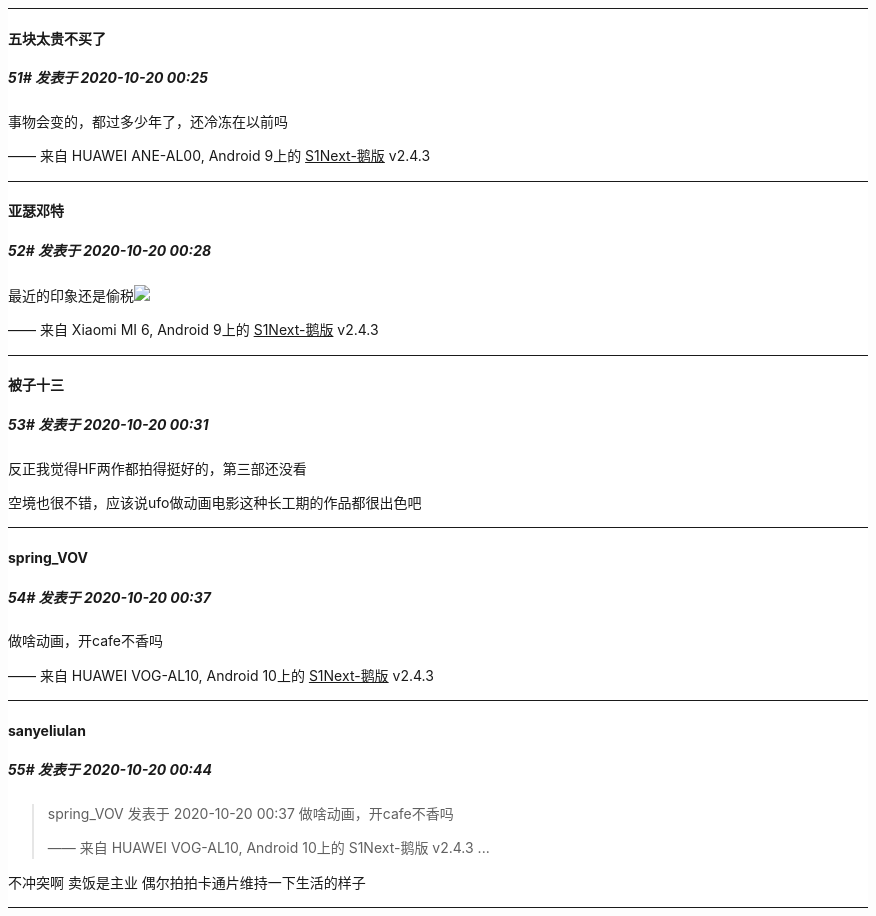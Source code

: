 -----

####  五块太贵不买了  
##### 51#       发表于 2020-10-20 00:25


事物会变的，都过多少年了，还冷冻在以前吗

—— 来自 HUAWEI ANE-AL00, Android 9上的 [S1Next-鹅版](https://github.com/ykrank/S1-Next/releases) v2.4.3


-----

####  亚瑟邓特  
##### 52#       发表于 2020-10-20 00:28


最近的印象还是偷税<img src="https://static.saraba1st.com/image/smiley/face2017/067.png" referrerpolicy="no-referrer">

—— 来自 Xiaomi MI 6, Android 9上的 [S1Next-鹅版](https://github.com/ykrank/S1-Next/releases) v2.4.3


-----

####  被子十三  
##### 53#       发表于 2020-10-20 00:31


反正我觉得HF两作都拍得挺好的，第三部还没看

空境也很不错，应该说ufo做动画电影这种长工期的作品都很出色吧


-----

####  spring_VOV  
##### 54#       发表于 2020-10-20 00:37


做啥动画，开cafe不香吗

—— 来自 HUAWEI VOG-AL10, Android 10上的 [S1Next-鹅版](https://github.com/ykrank/S1-Next/releases) v2.4.3


-----

####  sanyeliulan  
##### 55#       发表于 2020-10-20 00:44


<blockquote>spring_VOV 发表于 2020-10-20 00:37
做啥动画，开cafe不香吗


—— 来自 HUAWEI VOG-AL10, Android 10上的 S1Next-鹅版 v2.4.3 ...</blockquote>
不冲突啊 卖饭是主业 偶尔拍拍卡通片维持一下生活的样子


-----
